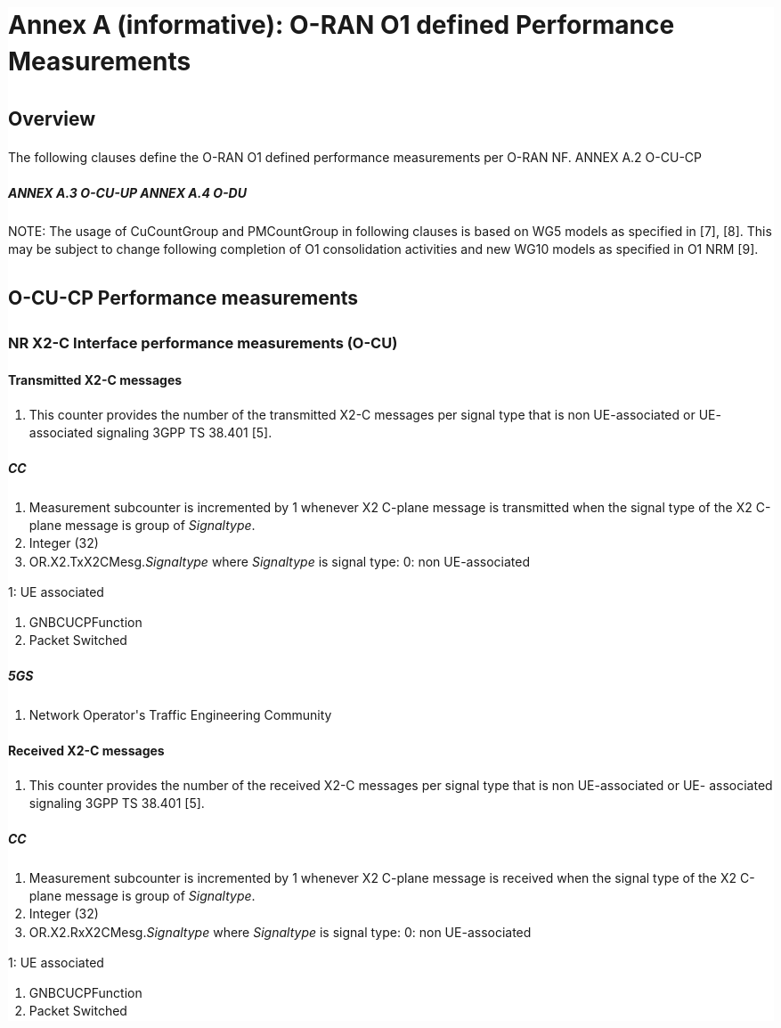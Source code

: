 # Annex A (informative): O-RAN O1 defined Performance Measurements

## Overview

The following clauses define the O-RAN O1 defined performance measurements per O-RAN NF. ANNEX A.2 O-CU-CP

##### ANNEX A.3 O-CU-UP ANNEX A.4 O-DU

NOTE: The usage of CuCountGroup and PMCountGroup in following clauses is based on WG5 models as specified in [7], [8]. This may be subject to change following completion of O1 consolidation activities and new WG10 models as specified in O1 NRM [9].

## O-CU-CP Performance measurements

### NR X2-C Interface performance measurements (O-CU)

#### Transmitted X2-C messages

1. This counter provides the number of the transmitted X2-C messages per signal type that is non UE-associated or UE- associated signaling 3GPP TS 38.401 [5].

##### CC

1. Measurement subcounter is incremented by 1 whenever X2 C-plane message is transmitted when the signal type of the X2 C-plane message is group of *Signaltype*.
2. Integer (32)
3. OR.X2.TxX2CMesg.*Signaltype* where *Signaltype* is signal type: 0: non UE-associated

1: UE associated

1. GNBCUCPFunction
2. Packet Switched

##### 5GS

1. Network Operator's Traffic Engineering Community

#### Received X2-C messages

1. This counter provides the number of the received X2-C messages per signal type that is non UE-associated or UE- associated signaling 3GPP TS 38.401 [5].

##### CC

1. Measurement subcounter is incremented by 1 whenever X2 C-plane message is received when the signal type of the X2 C-plane message is group of *Signaltype*.
2. Integer (32)
3. OR.X2.RxX2CMesg.*Signaltype* where *Signaltype* is signal type: 0: non UE-associated

1: UE associated

1. GNBCUCPFunction
2. Packet Switched
